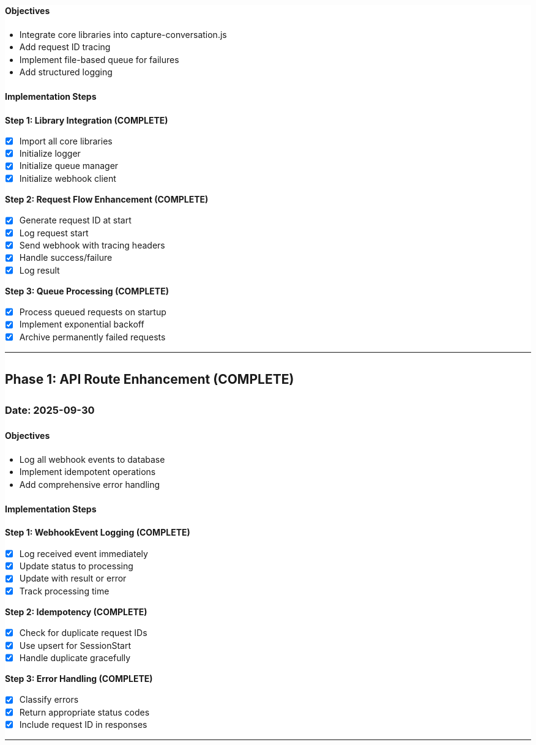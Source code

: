 #### Objectives
- Integrate core libraries into capture-conversation.js
- Add request ID tracing
- Implement file-based queue for failures
- Add structured logging

#### Implementation Steps

**Step 1: Library Integration (COMPLETE)**
- [x] Import all core libraries
- [x] Initialize logger
- [x] Initialize queue manager
- [x] Initialize webhook client

**Step 2: Request Flow Enhancement (COMPLETE)**
- [x] Generate request ID at start
- [x] Log request start
- [x] Send webhook with tracing headers
- [x] Handle success/failure
- [x] Log result

**Step 3: Queue Processing (COMPLETE)**
- [x] Process queued requests on startup
- [x] Implement exponential backoff
- [x] Archive permanently failed requests

---

## Phase 1: API Route Enhancement (COMPLETE)

### Date: 2025-09-30

#### Objectives
- Log all webhook events to database
- Implement idempotent operations
- Add comprehensive error handling

#### Implementation Steps

**Step 1: WebhookEvent Logging (COMPLETE)**
- [x] Log received event immediately
- [x] Update status to processing
- [x] Update with result or error
- [x] Track processing time

**Step 2: Idempotency (COMPLETE)**
- [x] Check for duplicate request IDs
- [x] Use upsert for SessionStart
- [x] Handle duplicate gracefully

**Step 3: Error Handling (COMPLETE)**
- [x] Classify errors
- [x] Return appropriate status codes
- [x] Include request ID in responses

---